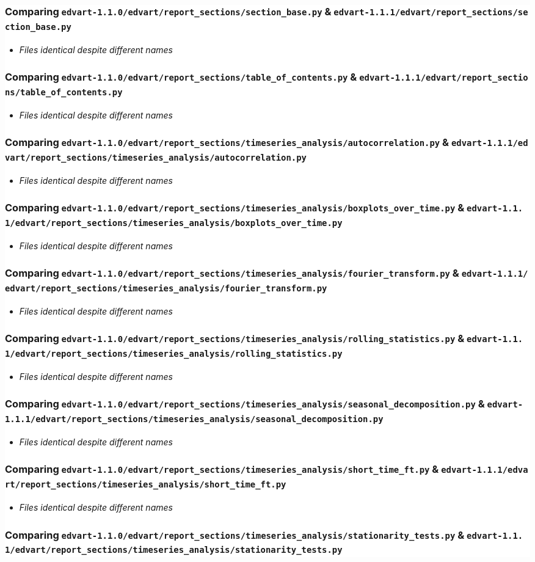 
### Comparing `edvart-1.1.0/edvart/report_sections/section_base.py` & `edvart-1.1.1/edvart/report_sections/section_base.py`

 * *Files identical despite different names*

### Comparing `edvart-1.1.0/edvart/report_sections/table_of_contents.py` & `edvart-1.1.1/edvart/report_sections/table_of_contents.py`

 * *Files identical despite different names*

### Comparing `edvart-1.1.0/edvart/report_sections/timeseries_analysis/autocorrelation.py` & `edvart-1.1.1/edvart/report_sections/timeseries_analysis/autocorrelation.py`

 * *Files identical despite different names*

### Comparing `edvart-1.1.0/edvart/report_sections/timeseries_analysis/boxplots_over_time.py` & `edvart-1.1.1/edvart/report_sections/timeseries_analysis/boxplots_over_time.py`

 * *Files identical despite different names*

### Comparing `edvart-1.1.0/edvart/report_sections/timeseries_analysis/fourier_transform.py` & `edvart-1.1.1/edvart/report_sections/timeseries_analysis/fourier_transform.py`

 * *Files identical despite different names*

### Comparing `edvart-1.1.0/edvart/report_sections/timeseries_analysis/rolling_statistics.py` & `edvart-1.1.1/edvart/report_sections/timeseries_analysis/rolling_statistics.py`

 * *Files identical despite different names*

### Comparing `edvart-1.1.0/edvart/report_sections/timeseries_analysis/seasonal_decomposition.py` & `edvart-1.1.1/edvart/report_sections/timeseries_analysis/seasonal_decomposition.py`

 * *Files identical despite different names*

### Comparing `edvart-1.1.0/edvart/report_sections/timeseries_analysis/short_time_ft.py` & `edvart-1.1.1/edvart/report_sections/timeseries_analysis/short_time_ft.py`

 * *Files identical despite different names*

### Comparing `edvart-1.1.0/edvart/report_sections/timeseries_analysis/stationarity_tests.py` & `edvart-1.1.1/edvart/report_sections/timeseries_analysis/stationarity_tests.py`
